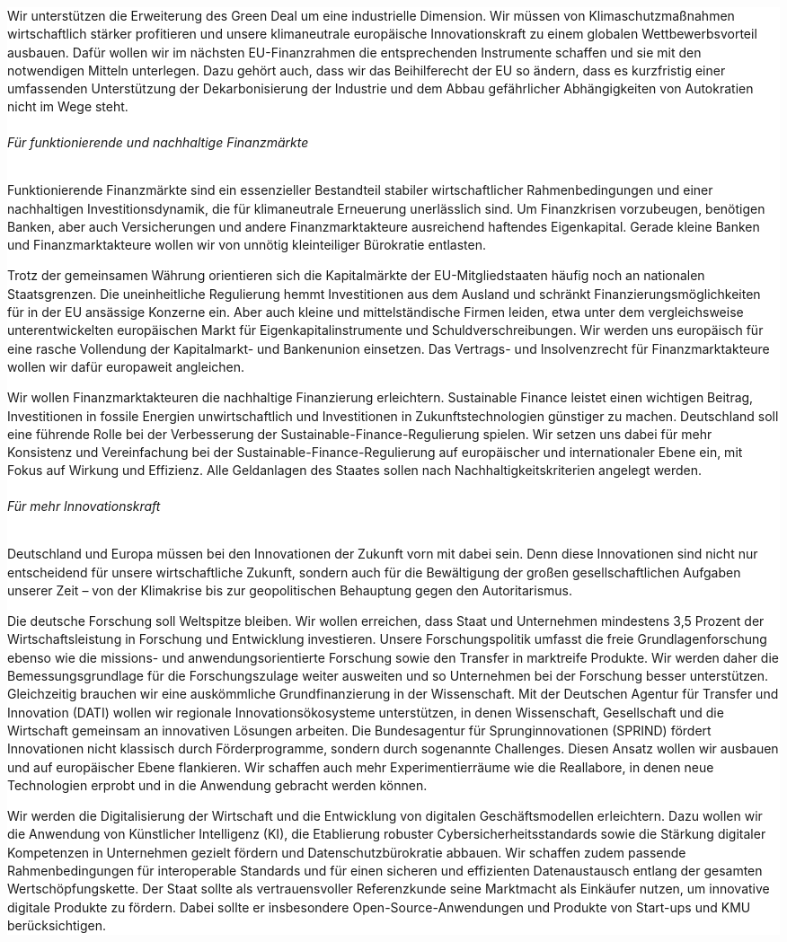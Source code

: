 Wir unterstützen die Erweiterung des Green Deal um eine industrielle Dimension. Wir müssen von Klimaschutzmaßnahmen wirtschaftlich stärker profitieren und unsere klimaneutrale europäische Innovationskraft zu einem globalen Wettbewerbsvorteil ausbauen. Dafür wollen wir im nächsten EU-Finanzrahmen die entsprechenden Instrumente schaffen und sie mit den notwendigen Mitteln unterlegen. Dazu gehört auch, dass wir das Beihilferecht der EU so ändern, dass es kurzfristig einer umfassenden Unterstützung der Dekarbonisierung der Industrie und dem Abbau gefährlicher Abhängigkeiten von Autokratien nicht im Wege steht.

###### Für funktionierende und nachhaltige Finanzmärkte

Funktionierende Finanzmärkte sind ein essenzieller Bestandteil stabiler wirtschaftlicher Rahmenbedingungen und einer nachhaltigen Investitionsdynamik, die für klimaneutrale Erneuerung unerlässlich sind. Um Finanzkrisen vorzubeugen, benötigen Banken, aber auch Versicherungen und andere Finanzmarktakteure ausreichend haftendes Eigenkapital. Gerade kleine Banken und Finanzmarktakteure wollen wir von unnötig kleinteiliger Bürokratie entlasten.

Trotz der gemeinsamen Währung orientieren sich die Kapitalmärkte der EU-Mitgliedstaaten häufig noch an nationalen Staatsgrenzen. Die uneinheitliche Regulierung hemmt Investitionen aus dem Ausland und schränkt Finanzierungsmöglichkeiten für in der EU ansässige Konzerne ein. Aber auch kleine und mittelständische Firmen leiden, etwa unter dem vergleichsweise unterentwickelten europäischen Markt für Eigenkapitalinstrumente und Schuldverschreibungen. Wir werden uns europäisch für eine rasche Vollendung der Kapitalmarkt- und Bankenunion einsetzen. Das Vertrags- und Insolvenzrecht für Finanzmarktakteure wollen wir dafür europaweit angleichen.

Wir wollen Finanzmarktakteuren die nachhaltige Finanzierung erleichtern. Sustainable Finance leistet einen wichtigen Beitrag, Investitionen in fossile Energien unwirtschaftlich und Investitionen in Zukunftstechnologien günstiger zu machen. Deutschland soll eine führende Rolle bei der Verbesserung der Sustainable-Finance-Regulierung spielen. Wir setzen uns dabei für mehr Konsistenz und Vereinfachung bei der Sustainable-Finance-Regulierung auf europäischer und internationaler Ebene ein, mit Fokus auf Wirkung und Effizienz. Alle Geldanlagen des Staates sollen nach Nachhaltigkeitskriterien angelegt werden.

###### Für mehr Innovationskraft

Deutschland und Europa müssen bei den Innovationen der Zukunft vorn mit dabei sein. Denn diese Innovationen sind nicht nur entscheidend für unsere wirtschaftliche Zukunft, sondern auch für die Bewältigung der großen gesellschaftlichen Aufgaben unserer Zeit – von der Klimakrise bis zur geopolitischen Behauptung gegen den Autoritarismus.

Die deutsche Forschung soll Weltspitze bleiben. Wir wollen erreichen, dass Staat und Unternehmen mindestens 3,5 Prozent der Wirtschaftsleistung in Forschung und Entwicklung investieren. Unsere Forschungspolitik umfasst die freie Grundlagenforschung ebenso wie die missions- und anwendungsorientierte Forschung sowie den Transfer in marktreife Produkte. Wir werden daher die Bemessungsgrundlage für die Forschungszulage weiter ausweiten und so Unternehmen bei der Forschung besser unterstützen. Gleichzeitig brauchen wir eine auskömmliche Grundfinanzierung in der Wissenschaft. Mit der Deutschen Agentur für Transfer und Innovation (DATI) wollen wir regionale Innovationsökosysteme unterstützen, in denen Wissenschaft, Gesellschaft und die Wirtschaft gemeinsam an innovativen Lösungen arbeiten. Die Bundesagentur für Sprunginnovationen (SPRIND) fördert Innovationen nicht klassisch durch Förderprogramme, sondern durch sogenannte Challenges. Diesen Ansatz wollen wir ausbauen und auf europäischer Ebene flankieren. Wir schaffen auch mehr Experimentierräume wie die Reallabore, in denen neue Technologien erprobt und in die Anwendung gebracht werden können.

Wir werden die Digitalisierung der Wirtschaft und die Entwicklung von digitalen Geschäftsmodellen erleichtern. Dazu wollen wir die Anwendung von Künstlicher Intelligenz (KI), die Etablierung robuster Cybersicherheitsstandards sowie die Stärkung digitaler Kompetenzen in Unternehmen gezielt fördern und Datenschutzbürokratie abbauen. Wir schaffen zudem passende Rahmenbedingungen für interoperable Standards und für einen sicheren und effizienten Datenaustausch entlang der gesamten Wertschöpfungskette. Der Staat sollte als vertrauensvoller Referenzkunde seine Marktmacht als Einkäufer nutzen, um innovative digitale Produkte zu fördern. Dabei sollte er insbesondere Open-Source-Anwendungen und Produkte von Start-ups und KMU berücksichtigen.
